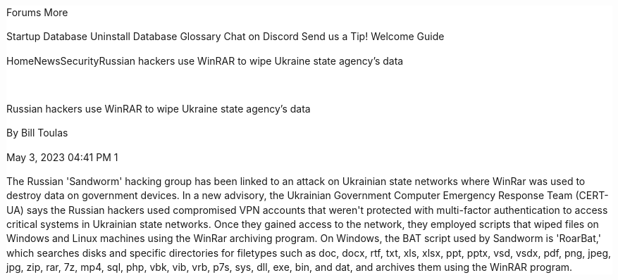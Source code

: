 






Forums
More

Startup Database
Uninstall Database
Glossary
Chat on Discord
Send us a Tip!
Welcome Guide




























HomeNewsSecurityRussian hackers use WinRAR to wipe Ukraine state agency’s data







 














Russian hackers use WinRAR to wipe Ukraine state agency’s data


By Bill Toulas


May 3, 2023
04:41 PM
1




The Russian 'Sandworm' hacking group has been linked to an attack on Ukrainian state networks where WinRar was used to destroy data on government devices.
In a new advisory, the Ukrainian Government Computer Emergency Response Team (CERT-UA) says the Russian hackers used compromised VPN accounts that weren't protected with multi-factor authentication to access critical systems in Ukrainian state networks.
Once they gained access to the network, they employed scripts that wiped files on Windows and Linux machines using the WinRar archiving program.
On Windows, the BAT script used by Sandworm is 'RoarBat,' which searches disks and specific directories for filetypes such as doc, docx, rtf, txt, xls, xlsx, ppt, pptx, vsd, vsdx, pdf, png, jpeg, jpg, zip, rar, 7z, mp4, sql, php, vbk, vib, vrb, p7s, sys, dll, exe, bin, and dat, and archives them using the WinRAR program.
